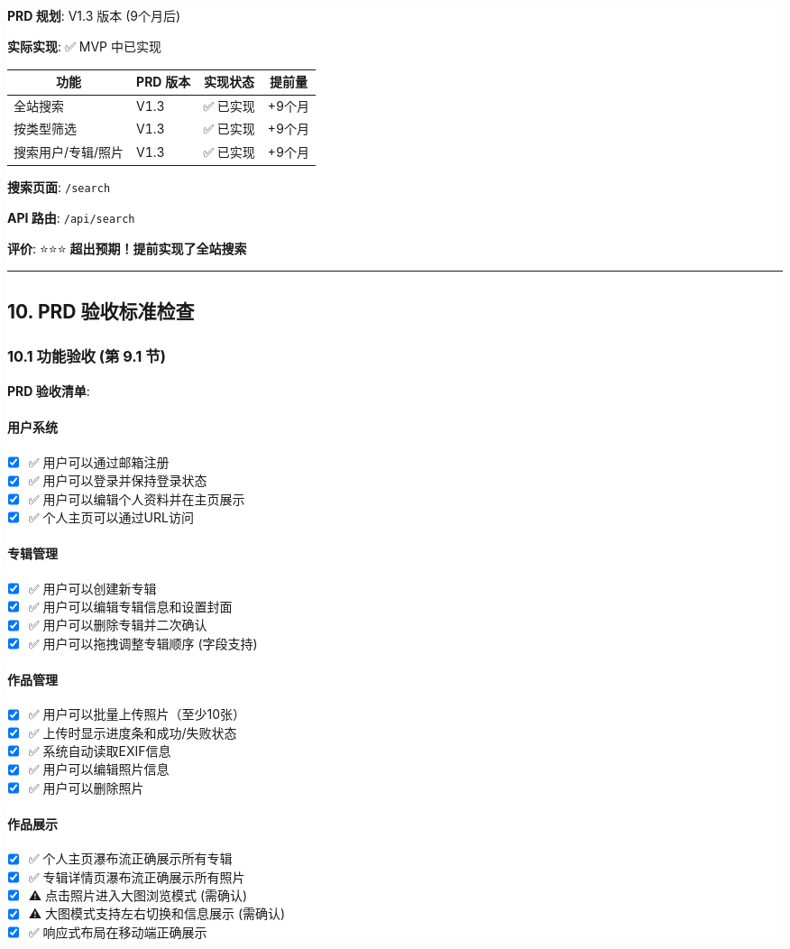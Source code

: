 **PRD 规划**: V1.3 版本 (9个月后)

**实际实现**: ✅ MVP 中已实现

| 功能 | PRD 版本 | 实现状态 | 提前量 |
|------|---------|---------|--------|
| 全站搜索 | V1.3 | ✅ 已实现 | +9个月 |
| 按类型筛选 | V1.3 | ✅ 已实现 | +9个月 |
| 搜索用户/专辑/照片 | V1.3 | ✅ 已实现 | +9个月 |

**搜索页面**: `/search`

**API 路由**: `/api/search`

**评价**: ⭐⭐⭐ **超出预期！提前实现了全站搜索**

---

## 10. PRD 验收标准检查

### 10.1 功能验收 (第 9.1 节)

**PRD 验收清单**:

#### 用户系统

- [x] ✅ 用户可以通过邮箱注册
- [x] ✅ 用户可以登录并保持登录状态
- [x] ✅ 用户可以编辑个人资料并在主页展示
- [x] ✅ 个人主页可以通过URL访问

#### 专辑管理

- [x] ✅ 用户可以创建新专辑
- [x] ✅ 用户可以编辑专辑信息和设置封面
- [x] ✅ 用户可以删除专辑并二次确认
- [x] ✅ 用户可以拖拽调整专辑顺序 (字段支持)

#### 作品管理

- [x] ✅ 用户可以批量上传照片（至少10张）
- [x] ✅ 上传时显示进度条和成功/失败状态
- [x] ✅ 系统自动读取EXIF信息
- [x] ✅ 用户可以编辑照片信息
- [x] ✅ 用户可以删除照片

#### 作品展示

- [x] ✅ 个人主页瀑布流正确展示所有专辑
- [x] ✅ 专辑详情页瀑布流正确展示所有照片
- [x] ⚠️ 点击照片进入大图浏览模式 (需确认)
- [x] ⚠️ 大图模式支持左右切换和信息展示 (需确认)
- [x] ✅ 响应式布局在移动端正确展示
